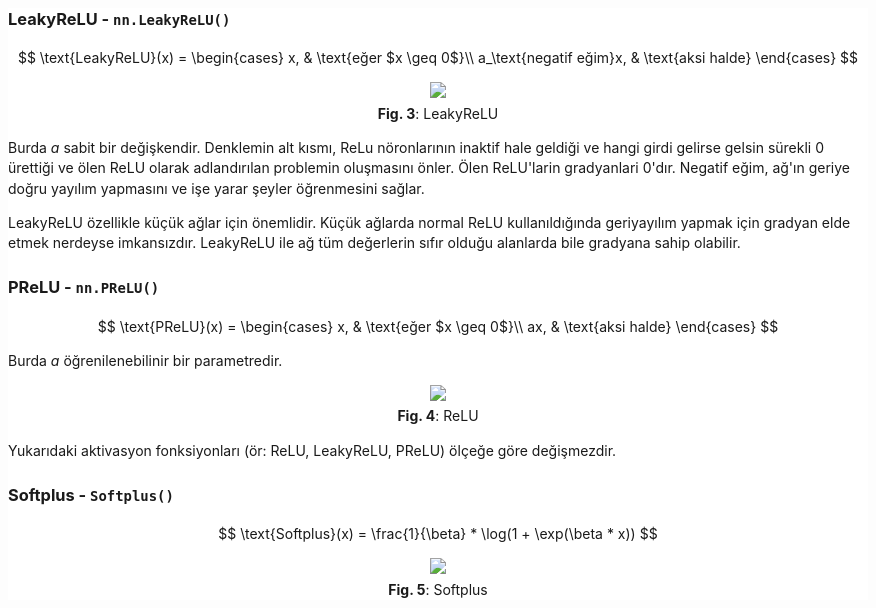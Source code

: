 

### LeakyReLU - `nn.LeakyReLU()`

$$
\text{LeakyReLU}(x) = \begin{cases}
      x, & \text{eğer $x \geq 0$}\\
      a_\text{negatif eğim}x, & \text{aksi halde}
    \end{cases}
$$

<center>
<img src="{{site.baseurl}}/images/week11/11-1/LeakyReLU.png" height="400px" /><br>
<b>Fig. 3</b>: LeakyReLU
</center>

Burda $a$ sabit bir değişkendir. Denklemin alt kısmı, ReLu nöronlarının inaktif hale geldiği ve hangi girdi gelirse gelsin sürekli 0 ürettiği ve ölen ReLU olarak adlandırılan problemin oluşmasını önler. Ölen ReLU'larin gradyanlari 0'dır. Negatif eğim, ağ'ın geriye doğru yayılım yapmasını ve işe yarar şeyler öğrenmesini sağlar.

LeakyReLU özellikle küçük ağlar için önemlidir. Küçük ağlarda normal ReLU kullanıldığında geriyayılım yapmak için gradyan elde etmek nerdeyse imkansızdır. LeakyReLU ile ağ tüm değerlerin sıfır olduğu alanlarda bile gradyana sahip olabilir.


### PReLU - `nn.PReLU()`

$$
\text{PReLU}(x) = \begin{cases}
      x, & \text{eğer $x \geq 0$}\\
      ax, & \text{aksi halde}
    \end{cases}
$$

Burda $a$ öğrenilenebilinir bir parametredir.

<center>
<img src="{{site.baseurl}}/images/week11/11-1/PReLU.png" height="400px" /><br>
<b>Fig. 4</b>: ReLU
</center>

Yukarıdaki aktivasyon fonksiyonları (ör: ReLU, LeakyReLU, PReLU) ölçeğe göre değişmezdir.



### Softplus - `Softplus()`

$$
\text{Softplus}(x) = \frac{1}{\beta} * \log(1 + \exp(\beta * x))
$$

<center>
<img src="{{site.baseurl}}/images/week11/11-1/Softplus.png" height="400px" /><br>
<b>Fig. 5</b>: Softplus
</center>
